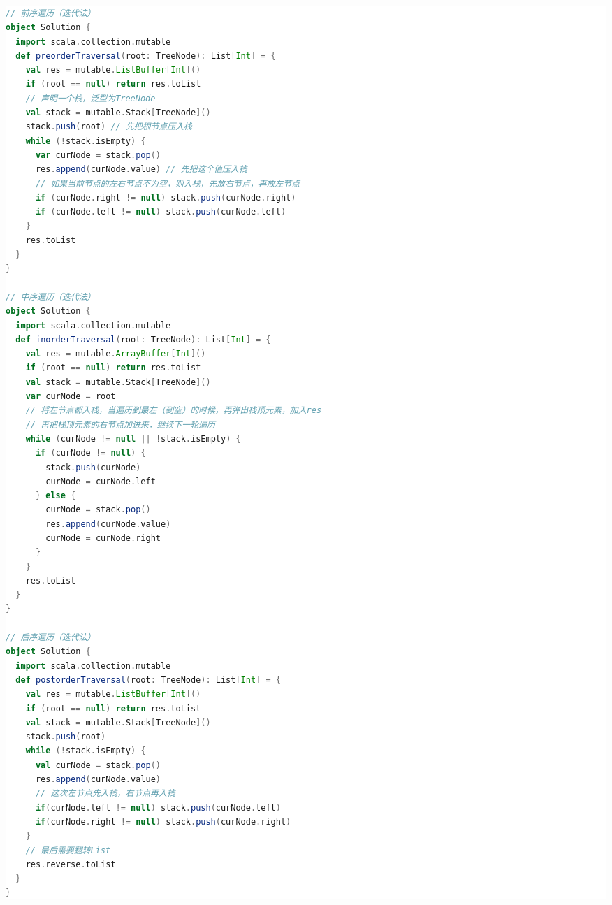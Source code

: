 ```scala
// 前序遍历（迭代法）
object Solution {
  import scala.collection.mutable
  def preorderTraversal(root: TreeNode): List[Int] = {
    val res = mutable.ListBuffer[Int]()
    if (root == null) return res.toList
    // 声明一个栈，泛型为TreeNode
    val stack = mutable.Stack[TreeNode]()
    stack.push(root) // 先把根节点压入栈
    while (!stack.isEmpty) {
      var curNode = stack.pop()
      res.append(curNode.value) // 先把这个值压入栈
      // 如果当前节点的左右节点不为空，则入栈，先放右节点，再放左节点
      if (curNode.right != null) stack.push(curNode.right)
      if (curNode.left != null) stack.push(curNode.left)
    }
    res.toList
  }
}

// 中序遍历（迭代法）
object Solution {
  import scala.collection.mutable
  def inorderTraversal(root: TreeNode): List[Int] = {
    val res = mutable.ArrayBuffer[Int]()
    if (root == null) return res.toList
    val stack = mutable.Stack[TreeNode]()
    var curNode = root
    // 将左节点都入栈，当遍历到最左（到空）的时候，再弹出栈顶元素，加入res
    // 再把栈顶元素的右节点加进来，继续下一轮遍历
    while (curNode != null || !stack.isEmpty) {
      if (curNode != null) {
        stack.push(curNode)
        curNode = curNode.left
      } else {
        curNode = stack.pop()
        res.append(curNode.value)
        curNode = curNode.right
      }
    }
    res.toList
  }
}

// 后序遍历（迭代法）
object Solution {
  import scala.collection.mutable
  def postorderTraversal(root: TreeNode): List[Int] = {
    val res = mutable.ListBuffer[Int]()
    if (root == null) return res.toList
    val stack = mutable.Stack[TreeNode]()
    stack.push(root)
    while (!stack.isEmpty) {
      val curNode = stack.pop()
      res.append(curNode.value)
      // 这次左节点先入栈，右节点再入栈
      if(curNode.left != null) stack.push(curNode.left)
      if(curNode.right != null) stack.push(curNode.right)
    }
    // 最后需要翻转List
    res.reverse.toList
  }
}
```